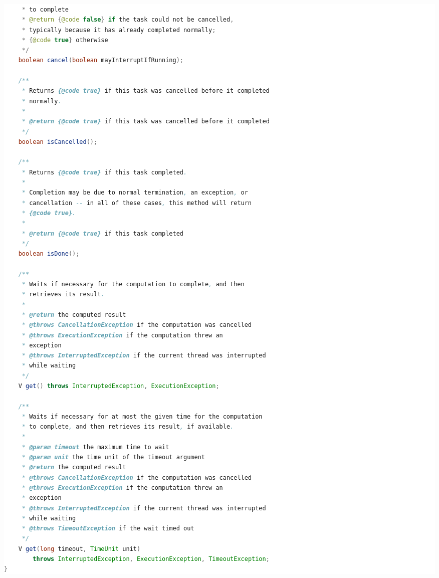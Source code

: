 ```java
     * to complete
     * @return {@code false} if the task could not be cancelled,
     * typically because it has already completed normally;
     * {@code true} otherwise
     */
    boolean cancel(boolean mayInterruptIfRunning);

    /**
     * Returns {@code true} if this task was cancelled before it completed
     * normally.
     *
     * @return {@code true} if this task was cancelled before it completed
     */
    boolean isCancelled();

    /**
     * Returns {@code true} if this task completed.
     *
     * Completion may be due to normal termination, an exception, or
     * cancellation -- in all of these cases, this method will return
     * {@code true}.
     *
     * @return {@code true} if this task completed
     */
    boolean isDone();

    /**
     * Waits if necessary for the computation to complete, and then
     * retrieves its result.
     *
     * @return the computed result
     * @throws CancellationException if the computation was cancelled
     * @throws ExecutionException if the computation threw an
     * exception
     * @throws InterruptedException if the current thread was interrupted
     * while waiting
     */
    V get() throws InterruptedException, ExecutionException;

    /**
     * Waits if necessary for at most the given time for the computation
     * to complete, and then retrieves its result, if available.
     *
     * @param timeout the maximum time to wait
     * @param unit the time unit of the timeout argument
     * @return the computed result
     * @throws CancellationException if the computation was cancelled
     * @throws ExecutionException if the computation threw an
     * exception
     * @throws InterruptedException if the current thread was interrupted
     * while waiting
     * @throws TimeoutException if the wait timed out
     */
    V get(long timeout, TimeUnit unit)
        throws InterruptedException, ExecutionException, TimeoutException;
}
```
